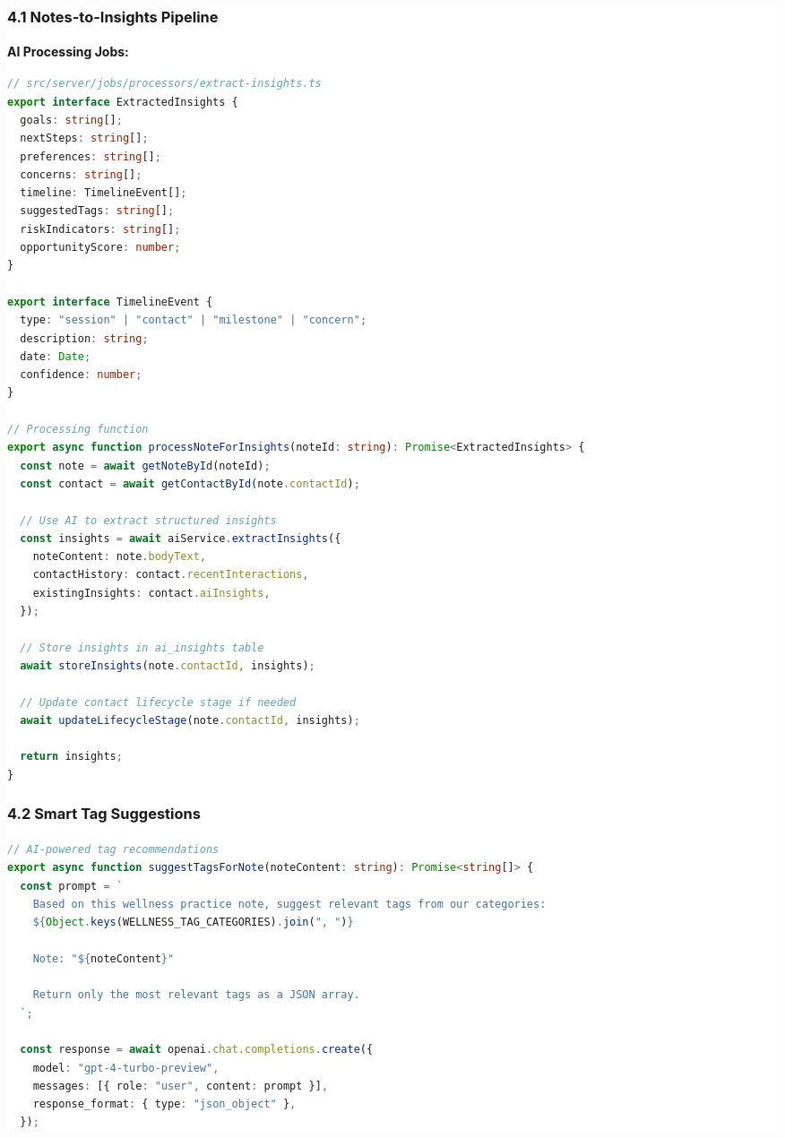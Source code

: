 ### 4.1 Notes-to-Insights Pipeline

**AI Processing Jobs:**

```typescript
// src/server/jobs/processors/extract-insights.ts
export interface ExtractedInsights {
  goals: string[];
  nextSteps: string[];
  preferences: string[];
  concerns: string[];
  timeline: TimelineEvent[];
  suggestedTags: string[];
  riskIndicators: string[];
  opportunityScore: number;
}

export interface TimelineEvent {
  type: "session" | "contact" | "milestone" | "concern";
  description: string;
  date: Date;
  confidence: number;
}

// Processing function
export async function processNoteForInsights(noteId: string): Promise<ExtractedInsights> {
  const note = await getNoteById(noteId);
  const contact = await getContactById(note.contactId);

  // Use AI to extract structured insights
  const insights = await aiService.extractInsights({
    noteContent: note.bodyText,
    contactHistory: contact.recentInteractions,
    existingInsights: contact.aiInsights,
  });

  // Store insights in ai_insights table
  await storeInsights(note.contactId, insights);

  // Update contact lifecycle stage if needed
  await updateLifecycleStage(note.contactId, insights);

  return insights;
}
```

### 4.2 Smart Tag Suggestions

```typescript
// AI-powered tag recommendations
export async function suggestTagsForNote(noteContent: string): Promise<string[]> {
  const prompt = `
    Based on this wellness practice note, suggest relevant tags from our categories:
    ${Object.keys(WELLNESS_TAG_CATEGORIES).join(", ")}
    
    Note: "${noteContent}"
    
    Return only the most relevant tags as a JSON array.
  `;

  const response = await openai.chat.completions.create({
    model: "gpt-4-turbo-preview",
    messages: [{ role: "user", content: prompt }],
    response_format: { type: "json_object" },
  });
```